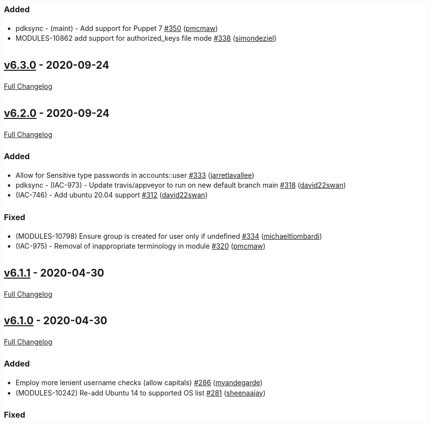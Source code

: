 ### Added

- pdksync - (maint) - Add support for Puppet 7 [#350](https://github.com/puppetlabs/puppetlabs-accounts/pull/350) ([pmcmaw](https://github.com/pmcmaw))
- MODULES-10862 add support for authorized_keys file mode [#338](https://github.com/puppetlabs/puppetlabs-accounts/pull/338) ([simondeziel](https://github.com/simondeziel))

## [v6.3.0](https://github.com/puppetlabs/puppetlabs-accounts/tree/v6.3.0) - 2020-09-24

[Full Changelog](https://github.com/puppetlabs/puppetlabs-accounts/compare/v6.2.0...v6.3.0)

## [v6.2.0](https://github.com/puppetlabs/puppetlabs-accounts/tree/v6.2.0) - 2020-09-24

[Full Changelog](https://github.com/puppetlabs/puppetlabs-accounts/compare/v6.1.1...v6.2.0)

### Added

- Allow for Sensitive type passwords in accounts::user [#333](https://github.com/puppetlabs/puppetlabs-accounts/pull/333) ([jarretlavallee](https://github.com/jarretlavallee))
- pdksync - (IAC-973) - Update travis/appveyor to run on new default branch main [#318](https://github.com/puppetlabs/puppetlabs-accounts/pull/318) ([david22swan](https://github.com/david22swan))
- (IAC-746) - Add ubuntu 20.04 support [#312](https://github.com/puppetlabs/puppetlabs-accounts/pull/312) ([david22swan](https://github.com/david22swan))

### Fixed

- (MODULES-10798) Ensure group is created for user only if undefined [#334](https://github.com/puppetlabs/puppetlabs-accounts/pull/334) ([michaeltlombardi](https://github.com/michaeltlombardi))
- (IAC-975) - Removal of inappropriate terminology in module [#320](https://github.com/puppetlabs/puppetlabs-accounts/pull/320) ([pmcmaw](https://github.com/pmcmaw))

## [v6.1.1](https://github.com/puppetlabs/puppetlabs-accounts/tree/v6.1.1) - 2020-04-30

[Full Changelog](https://github.com/puppetlabs/puppetlabs-accounts/compare/v6.1.0...v6.1.1)

## [v6.1.0](https://github.com/puppetlabs/puppetlabs-accounts/tree/v6.1.0) - 2020-04-30

[Full Changelog](https://github.com/puppetlabs/puppetlabs-accounts/compare/v6.0.0...v6.1.0)

### Added

- Employ more lenient username checks (allow capitals) [#286](https://github.com/puppetlabs/puppetlabs-accounts/pull/286) ([mvandegarde](https://github.com/mvandegarde))
- (MODULES-10242) Re-add Ubuntu 14 to supported OS list [#281](https://github.com/puppetlabs/puppetlabs-accounts/pull/281) ([sheenaajay](https://github.com/sheenaajay))

### Fixed
